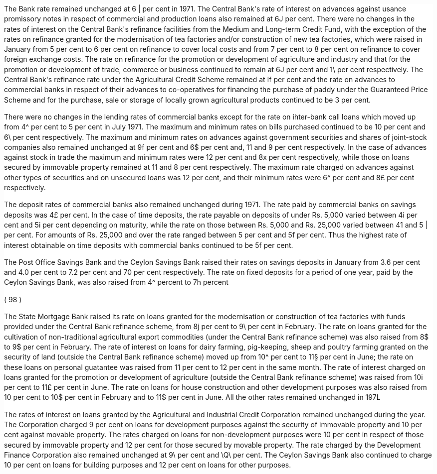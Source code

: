 The Bank rate remained unchanged at 6 | per cent in 1971. The Central Bank's rate of interest on advances against usance promissory notes in respect of commercial and production loans also remained at 6J per cent. There were no changes in the rates of interest on the Central Bank's refinance facilities from the Medium and Long-term Credit Fund, with the exception of the rates on refinance granted for the modernisation of tea factories and/or construction of new tea factories, which were raised in January from 5 per cent to 6 per cent on refinance to cover local costs and from 7 per cent to 8 per cent on refinance to cover foreign exchange costs. The rate on refinance for the promotion or deve­lopment of agriculture and industry and that for the promotion or development of trade, commerce or business continued to remain at 6J per cent and 1\ per cent respectively. The Central Bank's refinance rate under the Agricultural Credit Scheme remained at If per cent and the rate on advances to commercial banks in respect of their advances to co-operatives for financing the purchase of paddy under the Guaranteed Price Scheme and for the purchase, sale or storage of locally grown agricultural products continued to be 3 per cent.

There were no changes in the lending rates of commercial banks except for the rate on ihter-bank call loans which moved up from 4^ per cent to 5 per cent in July 1971. The maximum and minimum rates on bills purchased conti­nued to be 10 per cent and 6\ per cent respectively. The maximum and minimum rates on advances against government securities and shares of joint-stock companies also remained unchanged at 9f per cent and 6$ per cent and, 11 and 9 per cent respectively. In the case of advances against stock in trade the maximum and minimum rates were 12 per cent and 8x per cent respectively, while those on loans secured by immovable property remained at 11 and 8 per cent respectively. The maximum rate charged on advances against other types of securities and on unsecured loans was 12 per cent, and their minimum rates were 6^ per cent and 8£ per cent respectively.

The deposit rates of commercial banks also remained unchanged during 1971. The rate paid by commercial banks on savings deposits was 4£ per cent. In the case of time deposits, the rate payable on deposits of under Rs. 5,000 varied between 4i per cent and 5i per cent depending on maturity, while the rate on those between Rs. 5,000 and Rs. 25,000 varied between 41 and 5 | per cent. For amounts of Rs. 25,000 and over the rate ranged between 5 per cent and 5f per cent. Thus the highest rate of interest obtainable on time deposits with commercial banks continued to be 5f per cent.

The Post Office Savings Bank and the Ceylon Savings Bank raised their rates on savings deposits in January from 3.6 per cent and 4.0 per cent to 7.2 per cent and 70 per cent respectively. The rate on fixed deposits for a period of one year, paid by the Ceylon Savings Bank, was also raised from 4^ percent to 7h percent

( 98 )

The State Mortgage Bank raised its rate on loans granted for the moderni­sation or construction of tea factories with funds provided under the Central Bank refinance scheme, from 8j per cent to 9\ per cent in February. The rate on loans granted for the cultivation of non-traditional agricultural export commodities (under the Central Bank refinance scheme) was also raised from 8$ to 9$ per cent in February. The rate of interest on loans for dairy farming, pig-keeping, sheep and poultry farming granted on the security of land (outside the Central Bank refinance scheme) moved up from 10^ per cent to 11§ per cent in June; the rate on these loans on personal guatantee was raised from 11 per cent to 12 per cent in the same month. The rate of interest charged on loans granted for the promotion or development of agriculture (outside the Central Bank refinance scheme) was raised from 10i per cent to 11£ per cent in June. The rate on loans for house construction and other development purposes was also raised from 10 per cent to 10$ per cent in February and to 11$ per cent in June. All the other rates remained unchanged in 197L

The rates of interest on loans granted by the Agricultural and Industrial Credit Corporation remained unchanged during the year. The Corporation charged 9 per cent on loans for development purposes against the security of immovable property and 10 per cent against movable property. The rates charged on loans for non-development purposes were 10 per cent in respect of those secured by immovable property and 12 per cent for those secured by movable property. The rate charged by the Development Finance Corporation also remained unchanged at 9\ per cent and \Q\ per cent. The Ceylon Savings Bank also continued to charge 10 per cent on loans for building purposes and 12 per cent on loans for other purposes.
